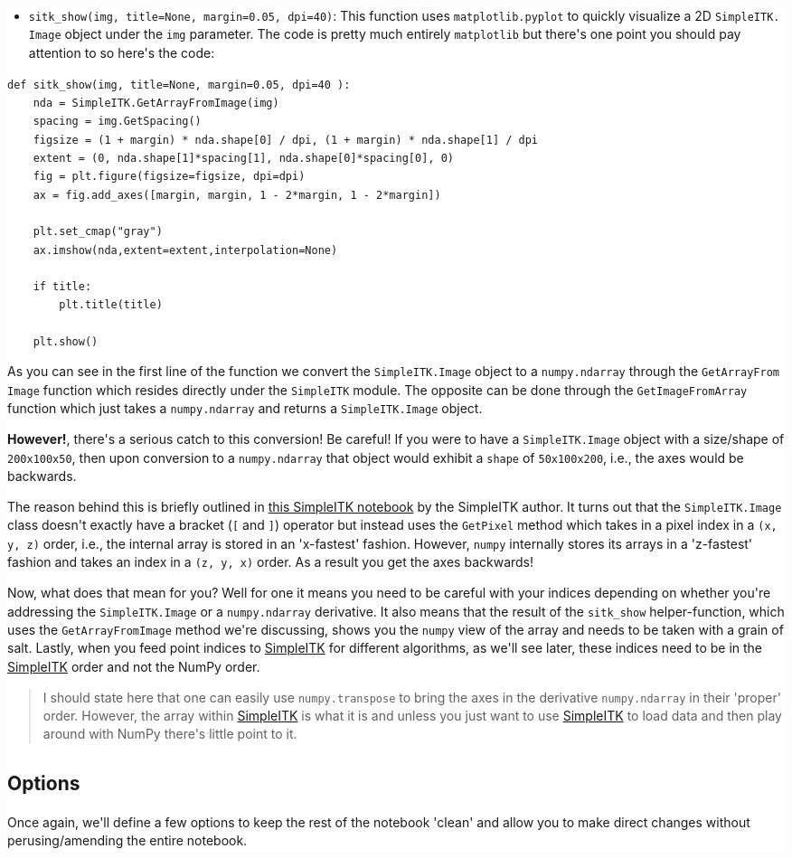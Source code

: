 - `sitk_show(img, title=None, margin=0.05, dpi=40)`: This function uses `matplotlib.pyplot` to quickly visualize a 2D `SimpleITK.Image` object under the `img` parameter. The code is pretty much entirely `matplotlib` but there's one point you should pay attention to so here's the code:

```
def sitk_show(img, title=None, margin=0.05, dpi=40 ):
    nda = SimpleITK.GetArrayFromImage(img)
    spacing = img.GetSpacing()
    figsize = (1 + margin) * nda.shape[0] / dpi, (1 + margin) * nda.shape[1] / dpi
    extent = (0, nda.shape[1]*spacing[1], nda.shape[0]*spacing[0], 0)
    fig = plt.figure(figsize=figsize, dpi=dpi)
    ax = fig.add_axes([margin, margin, 1 - 2*margin, 1 - 2*margin])

    plt.set_cmap("gray")
    ax.imshow(nda,extent=extent,interpolation=None)
    
    if title:
        plt.title(title)
    
    plt.show()
```

As you can see in the first line of the function we convert the `SimpleITK.Image` object to a `numpy.ndarray` through the `GetArrayFromImage` function which resides directly under the `SimpleITK` module. The opposite can be done through the `GetImageFromArray` function which just takes a `numpy.ndarray` and returns a `SimpleITK.Image` object.

**However!**, there's a serious catch to this conversion! Be careful! If you were to have a `SimpleITK.Image` object with a size/shape of `200x100x50`, then upon conversion to a `numpy.ndarray` that object would exhibit a `shape` of `50x100x200`, i.e., the axes would be backwards. 

The reason behind this is briefly outlined in [this SimpleITK notebook](http://nbviewer.ipython.org/github/SimpleITK/SimpleITK-Notebooks/blob/master/01_Image_Basics.ipynb) by the SimpleITK author. It turns out that the `SimpleITK.Image` class doesn't exactly have a bracket (`[` and `]`) operator but instead uses the `GetPixel` method which takes in a pixel index in a `(x, y, z)` order, i.e., the internal array is stored in an 'x-fastest' fashion. However, `numpy` internally stores its arrays in a 'z-fastest' fashion and takes an index in a `(z, y, x)` order. As a result you get the axes backwards!

Now, what does that mean for you? Well for one it means you need to be careful with your indices depending on whether you're addressing the `SimpleITK.Image` or a `numpy.ndarray` derivative. It also means that the result of the `sitk_show` helper-function, which uses the `GetArrayFromImage` method we're discussing, shows you the `numpy` view of the array and needs to be taken with a grain of salt. Lastly, when you feed point indices to [SimpleITK](http://www.simpleitk.org/) for different algorithms, as we'll see later, these indices need to be in the [SimpleITK](http://www.simpleitk.org/) order and not the NumPy order.

> I should state here that one can easily use `numpy.transpose` to bring the axes in the derivative `numpy.ndarray` in their 'proper' order. However, the array within [SimpleITK](http://www.simpleitk.org/) is what it is and unless you just want to use [SimpleITK](http://www.simpleitk.org/) to load data and then play around with NumPy there's little point to it. 

## Options
Once again, we'll define a few options to keep the rest of the notebook 'clean' and allow you to make direct changes without perusing/amending the entire notebook.
